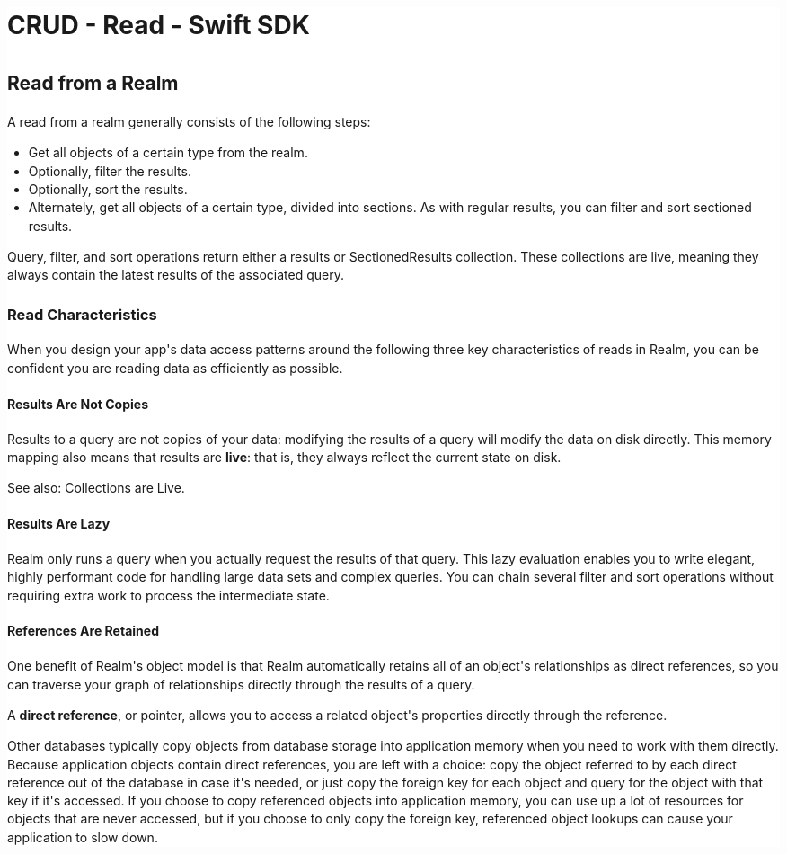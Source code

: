 # CRUD - Read - Swift SDK
## Read from a Realm
A read from a realm generally consists of the following
steps:

- Get all objects of a certain type from the realm.
- Optionally, filter the results.
- Optionally, sort the results.
- Alternately, get all objects of a certain type, divided into
sections. As with regular results, you can
filter and sort sectioned results.

Query, filter, and sort operations return either a results or
SectionedResults collection. These
collections are live, meaning they always contain the latest
results of the associated query.

### Read Characteristics
When you design your app's data access patterns around the
following three key characteristics of reads in Realm,
you can be confident you are reading data as
efficiently as possible.

#### Results Are Not Copies
Results to a query are not copies of your data: modifying
the results of a query will modify the data on disk
directly. This memory mapping also means that results are
**live**: that is, they always reflect the current state on
disk.

See also: Collections are Live.

#### Results Are Lazy
Realm only runs a query when you actually request the
results of that query. This lazy evaluation enables you to write
elegant, highly performant code for handling large data sets and complex
queries. You can chain several filter and sort operations without requiring extra work to process the
intermediate state.

#### References Are Retained
One benefit of Realm's object model is that
Realm automatically retains all of an object's
relationships as direct
references, so you can traverse your graph of relationships
directly through the results of a query.

A **direct reference**, or pointer, allows you to access a
related object's properties directly through the reference.

Other databases typically copy objects from database storage
into application memory when you need to work with them
directly. Because application objects contain direct
references, you are left with a choice: copy the object
referred to by each direct reference out of the database in
case it's needed, or just copy the foreign key for each
object and query for the object with that key if it's
accessed. If you choose to copy referenced objects into
application memory, you can use up a lot of resources for
objects that are never accessed, but if you choose to only
copy the foreign key, referenced object lookups can cause
your application to slow down.
